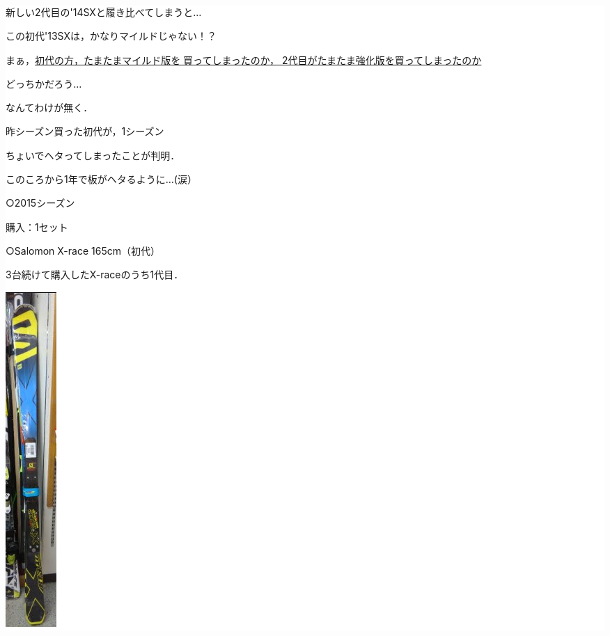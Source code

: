 新しい2代目の'14SXと履き比べてしまうと…


この初代'13SXは，かなりマイルドじゃない！？


まぁ，[初代の方，たまたまマイルド版を
買ってしまったのか，
2代目がたまたま強化版を買ってしまったのか](ef429e6264e79c420fc0cb4dc41634d6c.md)


どっちかだろう…


なんてわけが無く．


昨シーズン買った初代が，1シーズン


ちょいでヘタってしまったことが判明．


このころから1年で板がヘタるように…(涙）








○2015シーズン


購入：1セット


○Salomon X-race 165cm（初代）


3台続けて購入したX-raceのうち1代目．




![0f1468b26cf84a5effcacffea32a4e08.jpg](images/0f1468b26cf84a5effcacffea32a4e08.jpg)
